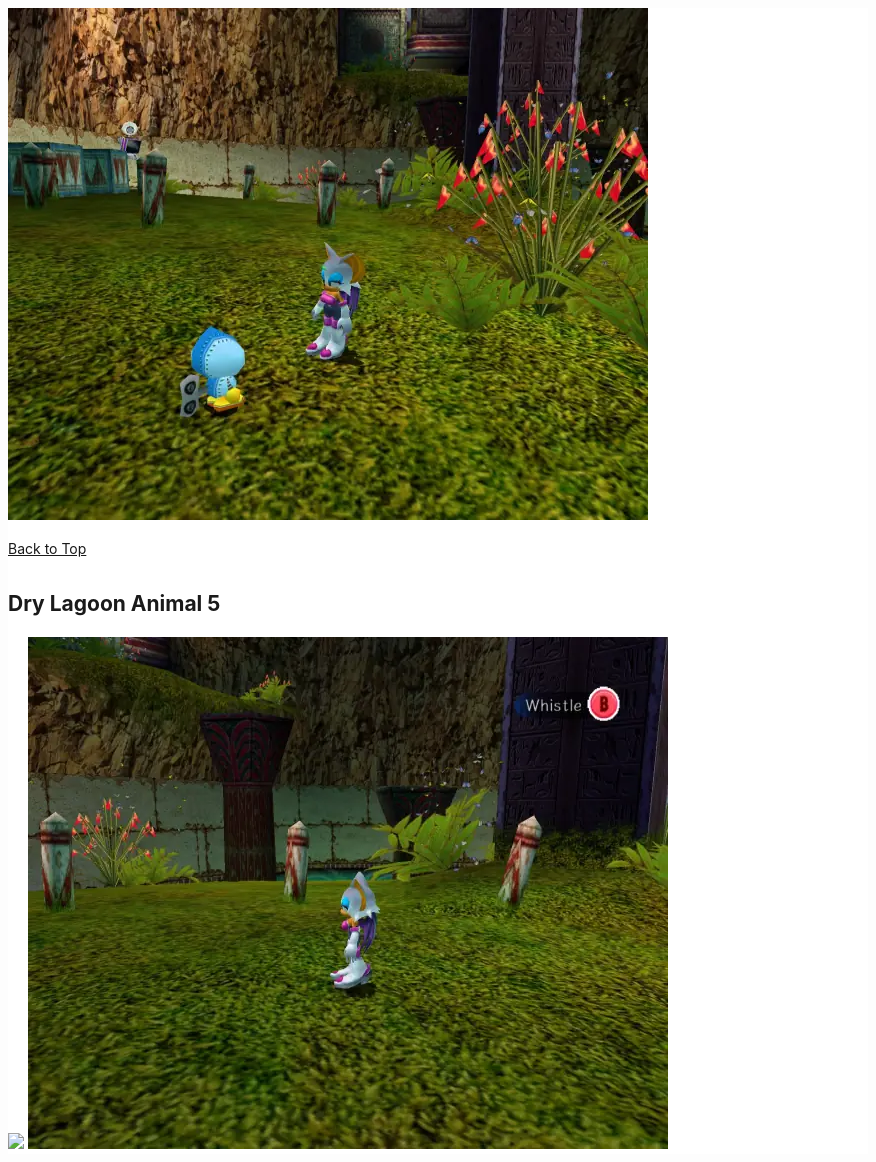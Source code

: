 ![](./DryLagoon/Omochao-7th-Close.webp)

[Back to Top](#)

## Dry Lagoon Animal 5
![](./DryLagoon/Animal-5th-Far.webp)
![](./DryLagoon/Animal-5th-Close.webp)
